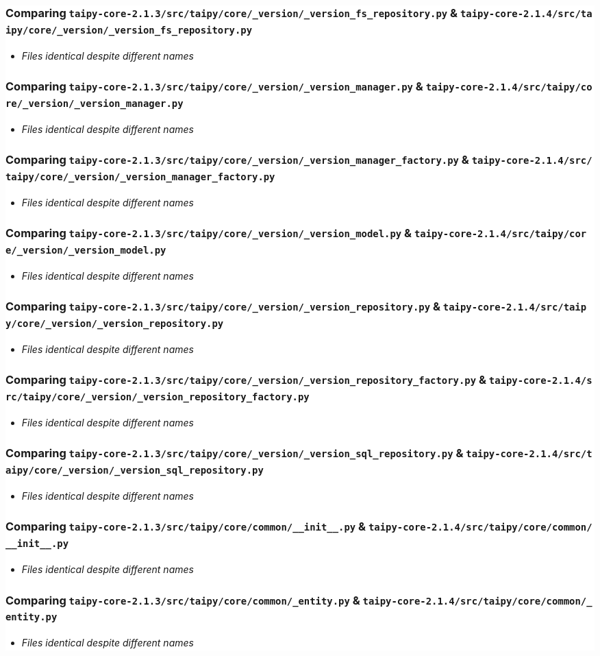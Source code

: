 ### Comparing `taipy-core-2.1.3/src/taipy/core/_version/_version_fs_repository.py` & `taipy-core-2.1.4/src/taipy/core/_version/_version_fs_repository.py`

 * *Files identical despite different names*

### Comparing `taipy-core-2.1.3/src/taipy/core/_version/_version_manager.py` & `taipy-core-2.1.4/src/taipy/core/_version/_version_manager.py`

 * *Files identical despite different names*

### Comparing `taipy-core-2.1.3/src/taipy/core/_version/_version_manager_factory.py` & `taipy-core-2.1.4/src/taipy/core/_version/_version_manager_factory.py`

 * *Files identical despite different names*

### Comparing `taipy-core-2.1.3/src/taipy/core/_version/_version_model.py` & `taipy-core-2.1.4/src/taipy/core/_version/_version_model.py`

 * *Files identical despite different names*

### Comparing `taipy-core-2.1.3/src/taipy/core/_version/_version_repository.py` & `taipy-core-2.1.4/src/taipy/core/_version/_version_repository.py`

 * *Files identical despite different names*

### Comparing `taipy-core-2.1.3/src/taipy/core/_version/_version_repository_factory.py` & `taipy-core-2.1.4/src/taipy/core/_version/_version_repository_factory.py`

 * *Files identical despite different names*

### Comparing `taipy-core-2.1.3/src/taipy/core/_version/_version_sql_repository.py` & `taipy-core-2.1.4/src/taipy/core/_version/_version_sql_repository.py`

 * *Files identical despite different names*

### Comparing `taipy-core-2.1.3/src/taipy/core/common/__init__.py` & `taipy-core-2.1.4/src/taipy/core/common/__init__.py`

 * *Files identical despite different names*

### Comparing `taipy-core-2.1.3/src/taipy/core/common/_entity.py` & `taipy-core-2.1.4/src/taipy/core/common/_entity.py`

 * *Files identical despite different names*
